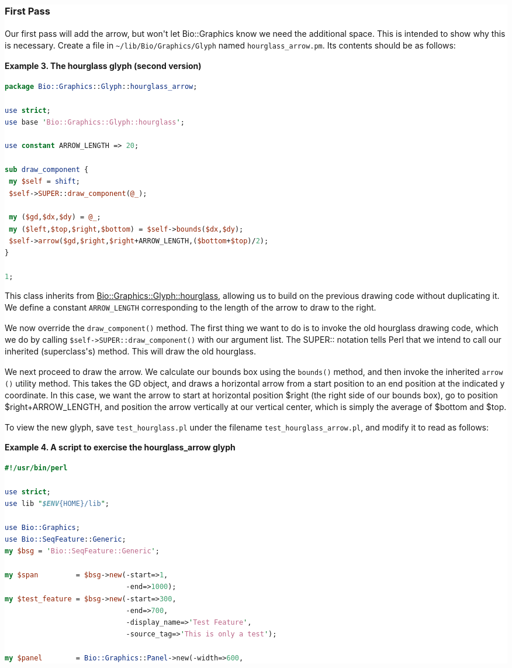 ### First Pass

Our first pass will add the arrow, but won't let Bio::Graphics know we need the additional space. This is intended to show why this is necessary. Create a file in `~/lib/Bio/Graphics/Glyph` named `hourglass_arrow.pm`. Its contents should be as follows:

**Example 3. The hourglass glyph (second version)**

```perl
package Bio::Graphics::Glyph::hourglass_arrow;

use strict;
use base 'Bio::Graphics::Glyph::hourglass';

use constant ARROW_LENGTH => 20;

sub draw_component {
 my $self = shift;
 $self->SUPER::draw_component(@_);

 my ($gd,$dx,$dy) = @_;
 my ($left,$top,$right,$bottom) = $self->bounds($dx,$dy);
 $self->arrow($gd,$right,$right+ARROW_LENGTH,($bottom+$top)/2);
}

1;
```

This class inherits from [Bio::Graphics::Glyph::hourglass](https://metacpan.org/pod/Bio::Graphics::Glyph::hourglass), allowing us to build on the previous drawing code without duplicating it. We define a constant `ARROW_LENGTH` corresponding to the length of the arrow to draw to the right.

We now override the `draw_component()` method. The first thing we want to do is to invoke the old hourglass drawing code, which we do by calling `$self->SUPER::draw_component()` with our argument list. The SUPER:: notation tells Perl that we intend to call our inherited (superclass's) method. This will draw the old hourglass.

We next proceed to draw the arrow. We calculate our bounds box using the `bounds()` method, and then invoke the inherited `arrow()` utility method. This takes the GD object, and draws a horizontal arrow from a start position to an end position at the indicated y coordinate. In this case, we want the arrow to start at horizontal position $right (the right side of our bounds box), go to position $right+ARROW_LENGTH, and position the arrow vertically at our vertical center, which is simply the average of $bottom and $top.

To view the new glyph, save `test_hourglass.pl` under the filename `test_hourglass_arrow.pl`, and modify it to read as follows:

**Example 4. A script to exercise the hourglass_arrow glyph**

```perl
#!/usr/bin/perl

use strict;
use lib "$ENV{HOME}/lib";

use Bio::Graphics;
use Bio::SeqFeature::Generic;
my $bsg = 'Bio::SeqFeature::Generic';

my $span         = $bsg->new(-start=>1,
                             -end=>1000);
my $test_feature = $bsg->new(-start=>300,
                             -end=>700,
                             -display_name=>'Test Feature',
                             -source_tag=>'This is only a test');

my $panel        = Bio::Graphics::Panel->new(-width=>600,
```